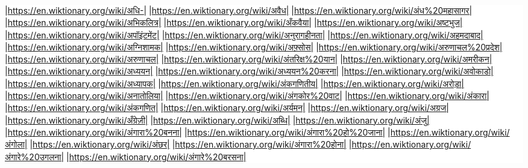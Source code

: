 |https://en.wiktionary.org/wiki/अधि-|
|https://en.wiktionary.org/wiki/अवैध|
|https://en.wiktionary.org/wiki/अंध%20महासागर|
|https://en.wiktionary.org/wiki/अभिकलित्र|
|https://en.wiktionary.org/wiki/अँकवैया|
|https://en.wiktionary.org/wiki/अष्टभुज|
|https://en.wiktionary.org/wiki/अपॉइंटमेंट|
|https://en.wiktionary.org/wiki/अनुरागहीनता|
|https://en.wiktionary.org/wiki/अहमदाबाद|
|https://en.wiktionary.org/wiki/अग्निशामक|
|https://en.wiktionary.org/wiki/अफ़्सोस|
|https://en.wiktionary.org/wiki/अरुणाचल%20प्रदेश|
|https://en.wiktionary.org/wiki/अरुणाचल|
|https://en.wiktionary.org/wiki/अंतरिक्ष%20यान|
|https://en.wiktionary.org/wiki/अमरीकन|
|https://en.wiktionary.org/wiki/अध्ययन|
|https://en.wiktionary.org/wiki/अध्ययन%20करना|
|https://en.wiktionary.org/wiki/अवोकाडो|
|https://en.wiktionary.org/wiki/अध्यापक|
|https://en.wiktionary.org/wiki/अंकगणितीय|
|https://en.wiktionary.org/wiki/अरोड़ा|
|https://en.wiktionary.org/wiki/अनातोलिया|
|https://en.wiktionary.org/wiki/अंगकोर%20वाट|
|https://en.wiktionary.org/wiki/अंकारा|
|https://en.wiktionary.org/wiki/अंकगणित|
|https://en.wiktionary.org/wiki/अर्यमन|
|https://en.wiktionary.org/wiki/अग्रज|
|https://en.wiktionary.org/wiki/अँग्रेज़ी|
|https://en.wiktionary.org/wiki/अब्धि|
|https://en.wiktionary.org/wiki/अंजु|
|https://en.wiktionary.org/wiki/अंगारा%20बनना|
|https://en.wiktionary.org/wiki/अंगारा%20हो%20जाना|
|https://en.wiktionary.org/wiki/अंगोला|
|https://en.wiktionary.org/wiki/अंछर|
|https://en.wiktionary.org/wiki/अंगारा%20होना|
|https://en.wiktionary.org/wiki/अंगारे%20उगलना|
|https://en.wiktionary.org/wiki/अंगारे%20बरसना|